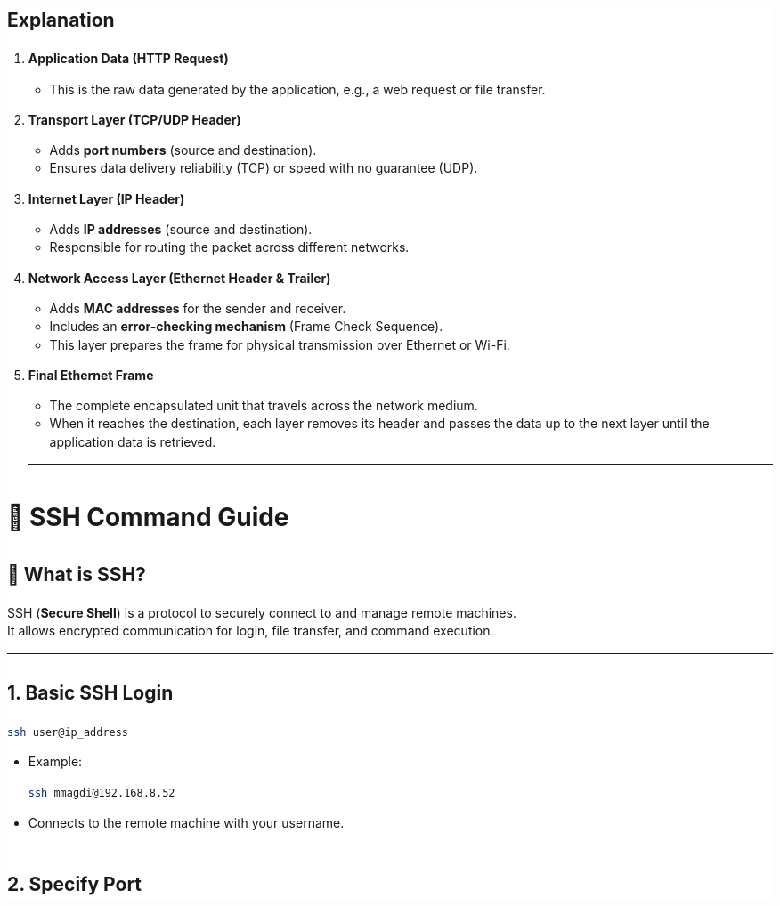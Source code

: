 ## Explanation

1. **Application Data (HTTP Request)**

   * This is the raw data generated by the application, e.g., a web request or file transfer.

2. **Transport Layer (TCP/UDP Header)**

   * Adds **port numbers** (source and destination).
   * Ensures data delivery reliability (TCP) or speed with no guarantee (UDP).

3. **Internet Layer (IP Header)**

   * Adds **IP addresses** (source and destination).
   * Responsible for routing the packet across different networks.

4. **Network Access Layer (Ethernet Header & Trailer)**

   * Adds **MAC addresses** for the sender and receiver.
   * Includes an **error-checking mechanism** (Frame Check Sequence).
   * This layer prepares the frame for physical transmission over Ethernet or Wi-Fi.

5. **Final Ethernet Frame**

   * The complete encapsulated unit that travels across the network medium.
   * When it reaches the destination, each layer removes its header and passes the data up to the next layer until the application data is retrieved.

   ---


# 🔑 SSH Command Guide

## 📌 What is SSH?
SSH (**Secure Shell**) is a protocol to securely connect to and manage remote machines.  
It allows encrypted communication for login, file transfer, and command execution.

---

## 1. Basic SSH Login
```bash
ssh user@ip_address
````

* Example:

  ```bash
  ssh mmagdi@192.168.8.52
  ```
* Connects to the remote machine with your username.

---

## 2. Specify Port
